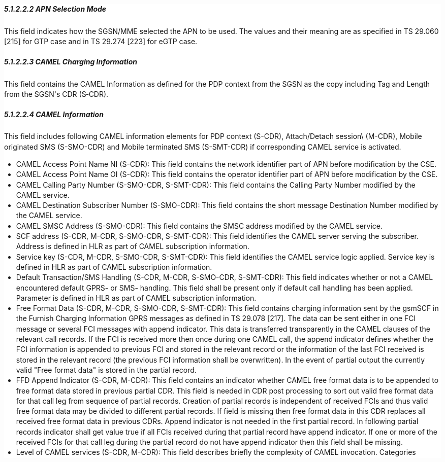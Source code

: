 ##### 5.1.2.2.2 APN Selection Mode
This field indicates how the SGSN/MME selected the APN to be used. The values
and their meaning are as specified in TS 29.060 [215] for GTP case and in TS
29.274 [223] for eGTP case.
##### 5.1.2.2.3 CAMEL Charging Information
This field contains the CAMEL Information as defined for the PDP context from
the SGSN as the copy including Tag and Length from the SGSN\'s CDR (S‑CDR).
##### 5.1.2.2.4 CAMEL Information
This field includes following CAMEL information elements for PDP context
(S-CDR), Attach/Detach session\ (M-CDR), Mobile originated SMS (S-SMO-CDR) and
Mobile terminated SMS (S-SMT-CDR) if corresponding CAMEL service is activated.
  * CAMEL Access Point Name NI (S-CDR):
This field contains the network identifier part of APN before modification by
the CSE.
  * CAMEL Access Point Name OI (S-CDR):
This field contains the operator identifier part of APN before modification by
the CSE.
  * CAMEL Calling Party Number (S-SMO-CDR, S-SMT-CDR):
This field contains the Calling Party Number modified by the CAMEL service.
  * CAMEL Destination Subscriber Number (S-SMO-CDR):
This field contains the short message Destination Number modified by the CAMEL
service.
  * CAMEL SMSC Address (S-SMO-CDR):
This field contains the SMSC address modified by the CAMEL service.
  * SCF address (S-CDR, M-CDR, S-SMO-CDR, S-SMT-CDR):
This field identifies the CAMEL server serving the subscriber. Address is
defined in HLR as part of CAMEL subscription information.
  * Service key (S-CDR, M-CDR, S-SMO-CDR, S-SMT-CDR):
This field identifies the CAMEL service logic applied. Service key is defined
in HLR as part of CAMEL subscription information.
  * Default Transaction/SMS Handling (S-CDR, M-CDR, S-SMO-CDR, S-SMT-CDR):
This field indicates whether or not a CAMEL encountered default GPRS- or SMS-
handling. This field shall be present only if default call handling has been
applied. Parameter is defined in HLR as part of CAMEL subscription
information.
  * Free Format Data (S-CDR, M-CDR, S-SMO-CDR, S-SMT-CDR):
This field contains charging information sent by the gsmSCF in the Furnish
Charging Information GPRS messages as defined in TS 29.078 [217]. The data can
be sent either in one FCI message or several FCI messages with append
indicator. This data is transferred transparently in the CAMEL clauses of the
relevant call records.
If the FCI is received more then once during one CAMEL call, the append
indicator defines whether the FCI information is appended to previous FCI and
stored in the relevant record or the information of the last FCI received is
stored in the relevant record (the previous FCI information shall be
overwritten).
In the event of partial output the currently valid \"Free format data\" is
stored in the partial record.
  * FFD Append Indicator (S-CDR, M-CDR):
This field contains an indicator whether CAMEL free format data is to be
appended to free format data stored in previous partial CDR. This field is
needed in CDR post processing to sort out valid free format data for that call
leg from sequence of partial records. Creation of partial records is
independent of received FCIs and thus valid free format data may be divided to
different partial records.
If field is missing then free format data in this CDR replaces all received
free format data in previous CDRs. Append indicator is not needed in the first
partial record. In following partial records indicator shall get value true if
all FCIs received during that partial record have append indicator. If one or
more of the received FCIs for that call leg during the partial record do not
have append indicator then this field shall be missing.
  * Level of CAMEL services (S-CDR, M-CDR):
This field describes briefly the complexity of CAMEL invocation. Categories